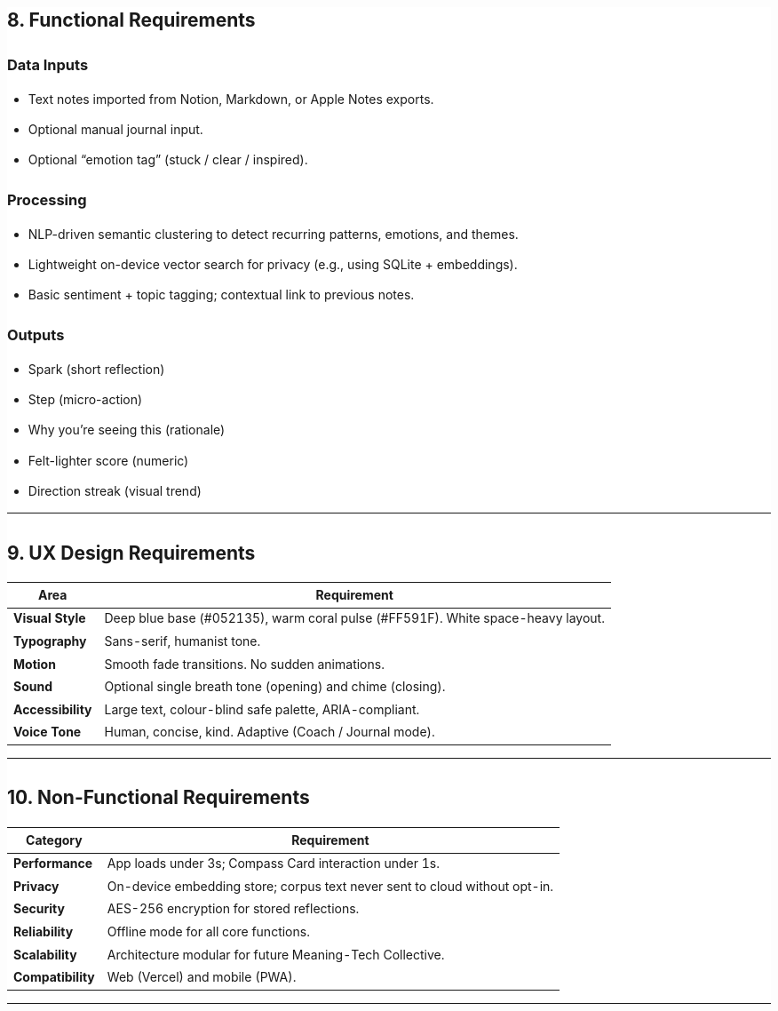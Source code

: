 
## **8\. Functional Requirements**

### **Data Inputs**

* Text notes imported from Notion, Markdown, or Apple Notes exports.

* Optional manual journal input.

* Optional “emotion tag” (stuck / clear / inspired).

### **Processing**

* NLP-driven semantic clustering to detect recurring patterns, emotions, and themes.

* Lightweight on-device vector search for privacy (e.g., using SQLite \+ embeddings).

* Basic sentiment \+ topic tagging; contextual link to previous notes.

### **Outputs**

* Spark (short reflection)

* Step (micro-action)

* Why you’re seeing this (rationale)

* Felt-lighter score (numeric)

* Direction streak (visual trend)

---

## **9\. UX Design Requirements**

| Area | Requirement |
| ----- | ----- |
| **Visual Style** | Deep blue base (\#052135), warm coral pulse (\#FF591F). White space-heavy layout. |
| **Typography** | Sans-serif, humanist tone. |
| **Motion** | Smooth fade transitions. No sudden animations. |
| **Sound** | Optional single breath tone (opening) and chime (closing). |
| **Accessibility** | Large text, colour-blind safe palette, ARIA-compliant. |
| **Voice Tone** | Human, concise, kind. Adaptive (Coach / Journal mode). |

---

## **10\. Non-Functional Requirements**

| Category | Requirement |
| ----- | ----- |
| **Performance** | App loads under 3s; Compass Card interaction under 1s. |
| **Privacy** | On-device embedding store; corpus text never sent to cloud without opt-in. |
| **Security** | AES-256 encryption for stored reflections. |
| **Reliability** | Offline mode for all core functions. |
| **Scalability** | Architecture modular for future Meaning-Tech Collective. |
| **Compatibility** | Web (Vercel) and mobile (PWA). |

---
